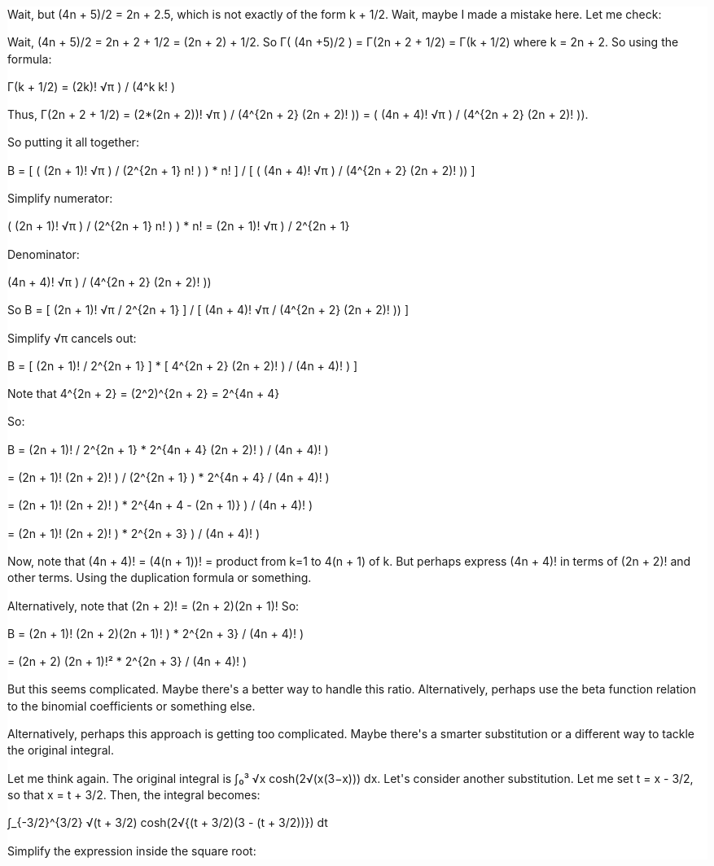 Wait, but (4n + 5)/2 = 2n + 2.5, which is not exactly of the form k + 1/2. Wait, maybe I made a mistake here. Let me check:

Wait, (4n + 5)/2 = 2n + 2 + 1/2 = (2n + 2) + 1/2. So Γ( (4n +5)/2 ) = Γ(2n + 2 + 1/2) = Γ(k + 1/2) where k = 2n + 2. So using the formula:

Γ(k + 1/2) = (2k)! √π ) / (4^k k! )

Thus, Γ(2n + 2 + 1/2) = (2*(2n + 2))! √π ) / (4^{2n + 2} (2n + 2)! )) = ( (4n + 4)! √π ) / (4^{2n + 2} (2n + 2)! )).

So putting it all together:

B = [ ( (2n + 1)! √π ) / (2^{2n + 1} n! ) ) * n! ] / [ ( (4n + 4)! √π ) / (4^{2n + 2} (2n + 2)! )) ]

Simplify numerator:

( (2n + 1)! √π ) / (2^{2n + 1} n! ) ) * n! = (2n + 1)! √π ) / 2^{2n + 1}

Denominator:

(4n + 4)! √π ) / (4^{2n + 2} (2n + 2)! )) 

So B = [ (2n + 1)! √π / 2^{2n + 1} ] / [ (4n + 4)! √π / (4^{2n + 2} (2n + 2)! )) ]

Simplify √π cancels out:

B = [ (2n + 1)! / 2^{2n + 1} ] * [ 4^{2n + 2} (2n + 2)! ) / (4n + 4)! ) ]

Note that 4^{2n + 2} = (2^2)^{2n + 2} = 2^{4n + 4}

So:

B = (2n + 1)! / 2^{2n + 1} * 2^{4n + 4} (2n + 2)! ) / (4n + 4)! )

= (2n + 1)! (2n + 2)! ) / (2^{2n + 1} ) * 2^{4n + 4} / (4n + 4)! )

= (2n + 1)! (2n + 2)! ) * 2^{4n + 4 - (2n + 1)} ) / (4n + 4)! )

= (2n + 1)! (2n + 2)! ) * 2^{2n + 3} ) / (4n + 4)! )

Now, note that (4n + 4)! = (4(n + 1))! = product from k=1 to 4(n + 1) of k. But perhaps express (4n + 4)! in terms of (2n + 2)! and other terms. Using the duplication formula or something.

Alternatively, note that (2n + 2)! = (2n + 2)(2n + 1)! So:

B = (2n + 1)! (2n + 2)(2n + 1)! ) * 2^{2n + 3} / (4n + 4)! )

= (2n + 2) (2n + 1)!² * 2^{2n + 3} / (4n + 4)! )

But this seems complicated. Maybe there's a better way to handle this ratio. Alternatively, perhaps use the beta function relation to the binomial coefficients or something else.

Alternatively, perhaps this approach is getting too complicated. Maybe there's a smarter substitution or a different way to tackle the original integral.

Let me think again. The original integral is ∫₀³ √x cosh(2√(x(3−x))) dx. Let's consider another substitution. Let me set t = x - 3/2, so that x = t + 3/2. Then, the integral becomes:

∫_{-3/2}^{3/2} √(t + 3/2) cosh(2√{(t + 3/2)(3 - (t + 3/2))}) dt

Simplify the expression inside the square root:

